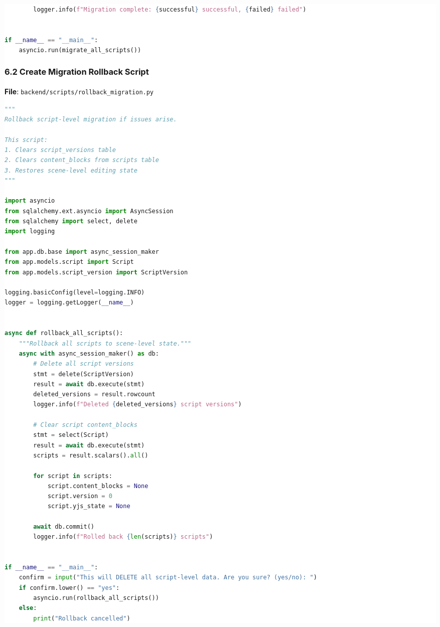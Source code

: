 ```python
        logger.info(f"Migration complete: {successful} successful, {failed} failed")


if __name__ == "__main__":
    asyncio.run(migrate_all_scripts())
```

### 6.2 Create Migration Rollback Script

**File**: `backend/scripts/rollback_migration.py`

```python
"""
Rollback script-level migration if issues arise.

This script:
1. Clears script_versions table
2. Clears content_blocks from scripts table
3. Restores scene-level editing state
"""

import asyncio
from sqlalchemy.ext.asyncio import AsyncSession
from sqlalchemy import select, delete
import logging

from app.db.base import async_session_maker
from app.models.script import Script
from app.models.script_version import ScriptVersion

logging.basicConfig(level=logging.INFO)
logger = logging.getLogger(__name__)


async def rollback_all_scripts():
    """Rollback all scripts to scene-level state."""
    async with async_session_maker() as db:
        # Delete all script versions
        stmt = delete(ScriptVersion)
        result = await db.execute(stmt)
        deleted_versions = result.rowcount
        logger.info(f"Deleted {deleted_versions} script versions")

        # Clear script content_blocks
        stmt = select(Script)
        result = await db.execute(stmt)
        scripts = result.scalars().all()

        for script in scripts:
            script.content_blocks = None
            script.version = 0
            script.yjs_state = None

        await db.commit()
        logger.info(f"Rolled back {len(scripts)} scripts")


if __name__ == "__main__":
    confirm = input("This will DELETE all script-level data. Are you sure? (yes/no): ")
    if confirm.lower() == "yes":
        asyncio.run(rollback_all_scripts())
    else:
        print("Rollback cancelled")
```